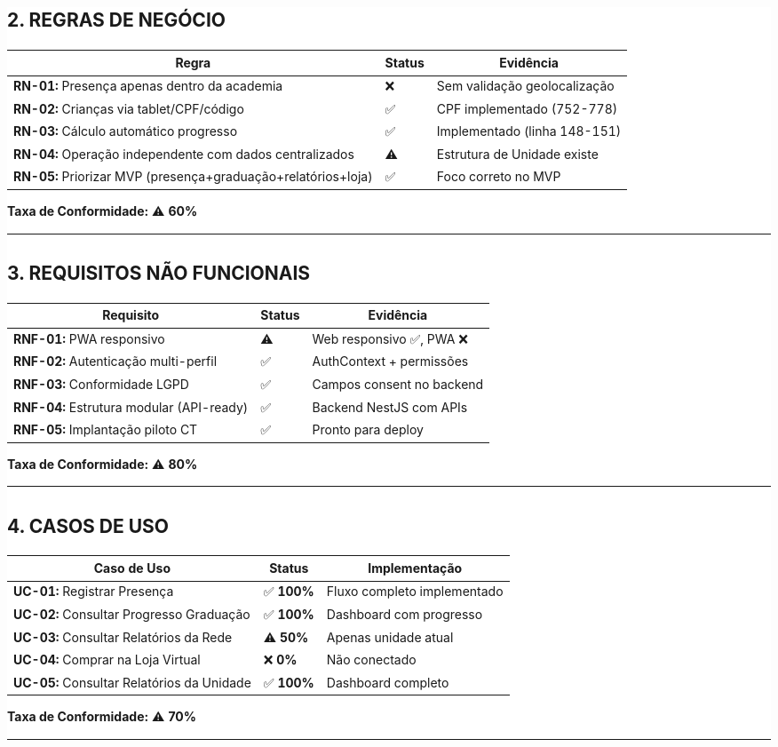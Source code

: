 
## 2. REGRAS DE NEGÓCIO

| Regra                                                         | Status | Evidência                    |
| ------------------------------------------------------------- | ------ | ---------------------------- |
| **RN-01:** Presença apenas dentro da academia                 | ❌     | Sem validação geolocalização |
| **RN-02:** Crianças via tablet/CPF/código                     | ✅     | CPF implementado (752-778)   |
| **RN-03:** Cálculo automático progresso                       | ✅     | Implementado (linha 148-151) |
| **RN-04:** Operação independente com dados centralizados      | ⚠️     | Estrutura de Unidade existe  |
| **RN-05:** Priorizar MVP (presença+graduação+relatórios+loja) | ✅     | Foco correto no MVP          |

**Taxa de Conformidade:** ⚠️ **60%**

---

## 3. REQUISITOS NÃO FUNCIONAIS

| Requisito                                 | Status | Evidência                 |
| ----------------------------------------- | ------ | ------------------------- |
| **RNF-01:** PWA responsivo                | ⚠️     | Web responsivo ✅, PWA ❌ |
| **RNF-02:** Autenticação multi-perfil     | ✅     | AuthContext + permissões  |
| **RNF-03:** Conformidade LGPD             | ✅     | Campos consent no backend |
| **RNF-04:** Estrutura modular (API-ready) | ✅     | Backend NestJS com APIs   |
| **RNF-05:** Implantação piloto CT         | ✅     | Pronto para deploy        |

**Taxa de Conformidade:** ⚠️ **80%**

---

## 4. CASOS DE USO

| Caso de Uso                                | Status      | Implementação               |
| ------------------------------------------ | ----------- | --------------------------- |
| **UC-01:** Registrar Presença              | ✅ **100%** | Fluxo completo implementado |
| **UC-02:** Consultar Progresso Graduação   | ✅ **100%** | Dashboard com progresso     |
| **UC-03:** Consultar Relatórios da Rede    | ⚠️ **50%**  | Apenas unidade atual        |
| **UC-04:** Comprar na Loja Virtual         | ❌ **0%**   | Não conectado               |
| **UC-05:** Consultar Relatórios da Unidade | ✅ **100%** | Dashboard completo          |

**Taxa de Conformidade:** ⚠️ **70%**

---

